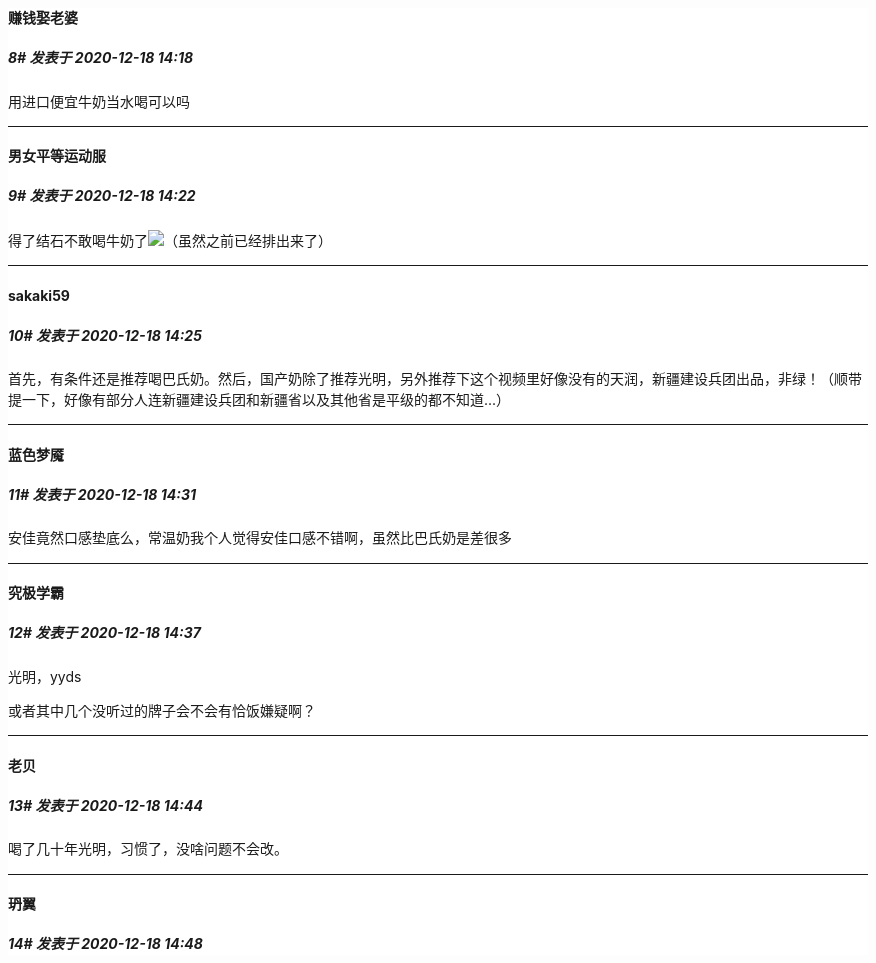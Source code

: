 ####  赚钱娶老婆  
##### 8#       发表于 2020-12-18 14:18


用进口便宜牛奶当水喝可以吗


-----

####  男女平等运动服  
##### 9#       发表于 2020-12-18 14:22


得了结石不敢喝牛奶了<img src="https://static.saraba1st.com/image/smiley/face2017/152.png" referrerpolicy="no-referrer">（虽然之前已经排出来了）


-----

####  sakaki59  
##### 10#       发表于 2020-12-18 14:25


首先，有条件还是推荐喝巴氏奶。然后，国产奶除了推荐光明，另外推荐下这个视频里好像没有的天润，新疆建设兵团出品，非绿！（顺带提一下，好像有部分人连新疆建设兵团和新疆省以及其他省是平级的都不知道...）


-----

####  蓝色梦魇  
##### 11#       发表于 2020-12-18 14:31


安佳竟然口感垫底么，常温奶我个人觉得安佳口感不错啊，虽然比巴氏奶是差很多


-----

####  究极学霸  
##### 12#       发表于 2020-12-18 14:37


光明，yyds

或者其中几个没听过的牌子会不会有恰饭嫌疑啊？


-----

####  老贝  
##### 13#       发表于 2020-12-18 14:44


喝了几十年光明，习惯了，没啥问题不会改。


-----

####  玬翼  
##### 14#       发表于 2020-12-18 14:48
